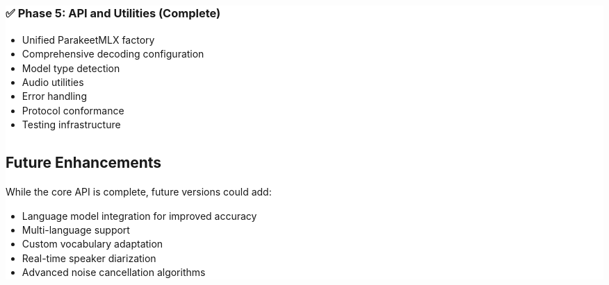 ### ✅ Phase 5: API and Utilities (Complete)
- Unified ParakeetMLX factory
- Comprehensive decoding configuration
- Model type detection
- Audio utilities
- Error handling
- Protocol conformance
- Testing infrastructure

## Future Enhancements

While the core API is complete, future versions could add:
- Language model integration for improved accuracy
- Multi-language support
- Custom vocabulary adaptation
- Real-time speaker diarization
- Advanced noise cancellation algorithms